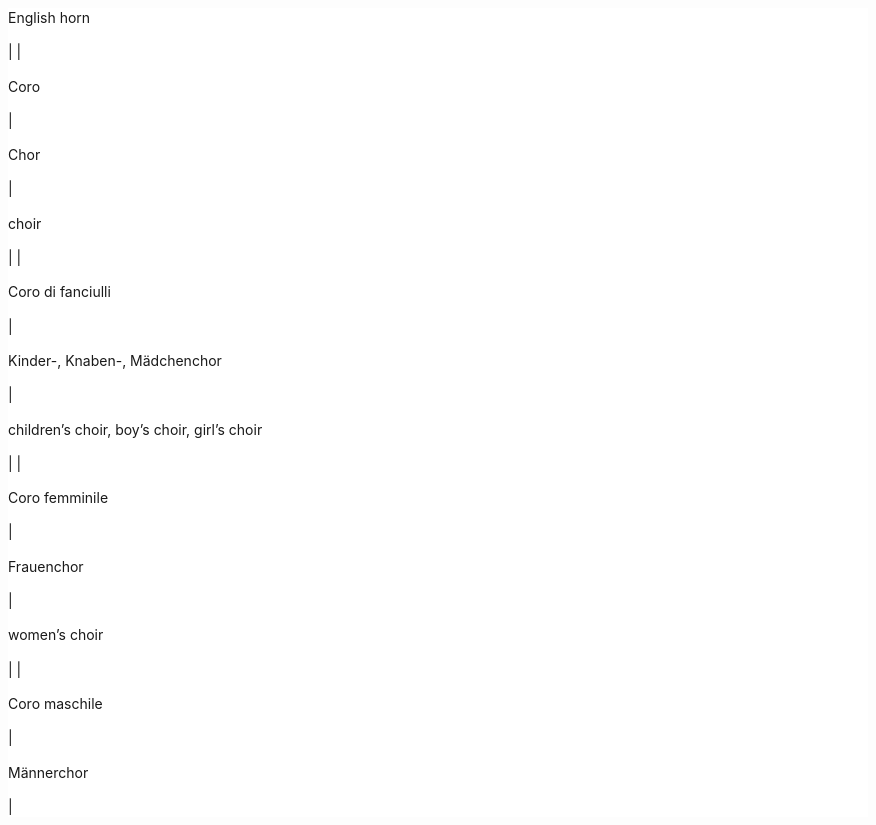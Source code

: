 English horn

 |
| 

Coro

 | 

Chor

 | 

choir

 |
| 

Coro di fanciulli

 | 

Kinder-, Knaben-, Mädchenchor

 | 

children’s choir, boy’s choir, girl’s choir

 |
| 

Coro femminile

 | 

Frauenchor

 | 

women’s choir

 |
| 

Coro maschile

 | 

Männerchor

 | 
